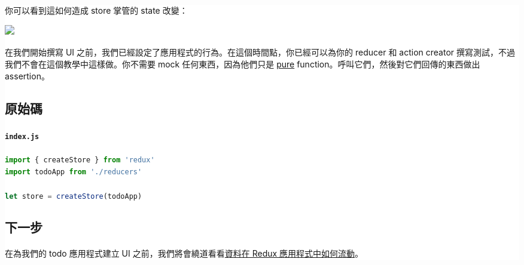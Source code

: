 你可以看到這如何造成 store 掌管的 state 改變：

<img src='http://i.imgur.com/zMMtoMz.png' width='70%'>

在我們開始撰寫 UI 之前，我們已經設定了應用程式的行為。在這個時間點，你已經可以為你的 reducer 和 action creator 撰寫測試，不過我們不會在這個教學中這樣做。你不需要 mock 任何東西，因為他們只是 [pure](../introduction/ThreePrinciples.md#changes-are-made-with-pure-functions) function。呼叫它們，然後對它們回傳的東西做出 assertion。

## 原始碼

#### `index.js`

```js
import { createStore } from 'redux'
import todoApp from './reducers'

let store = createStore(todoApp)
```

## 下一步

在為我們的 todo 應用程式建立 UI 之前，我們將會繞道看看[資料在 Redux 應用程式中如何流動](DataFlow.md)。
